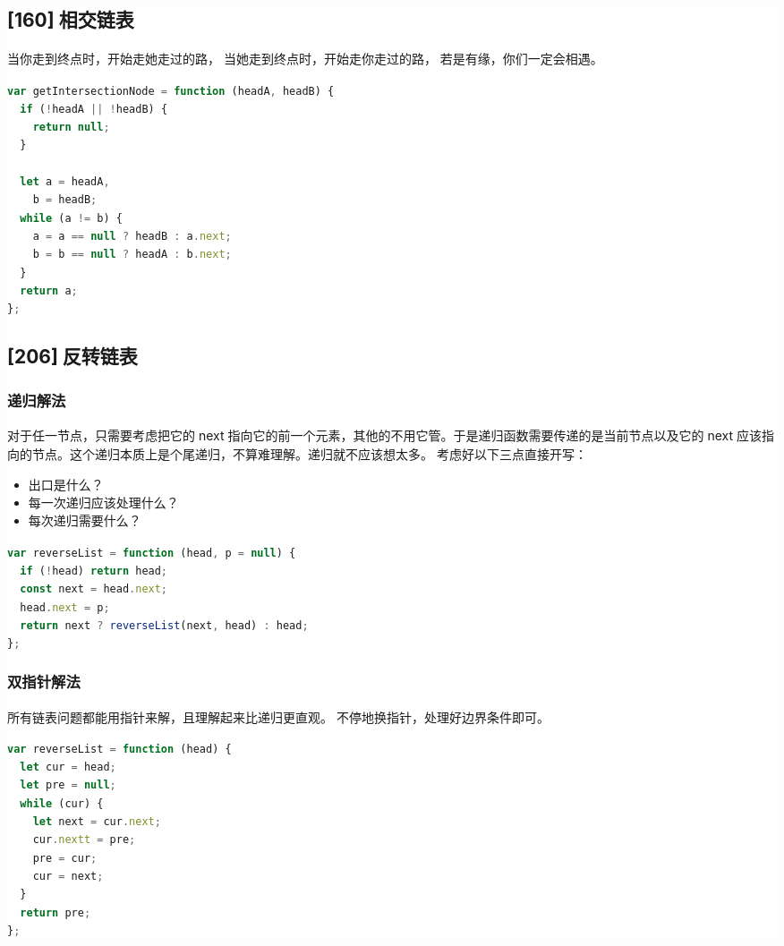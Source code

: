 ## [160] 相交链表

当你走到终点时，开始走她走过的路，
当她走到终点时，开始走你走过的路，
若是有缘，你们一定会相遇。

```js
var getIntersectionNode = function (headA, headB) {
  if (!headA || !headB) {
    return null;
  }

  let a = headA,
    b = headB;
  while (a != b) {
    a = a == null ? headB : a.next;
    b = b == null ? headA : b.next;
  }
  return a;
};
```

## [206] 反转链表

### 递归解法

对于任一节点，只需要考虑把它的 next 指向它的前一个元素，其他的不用它管。于是递归函数需要传递的是当前节点以及它的 next 应该指向的节点。这个递归本质上是个尾递归，不算难理解。递归就不应该想太多。
考虑好以下三点直接开写：

- 出口是什么？
- 每一次递归应该处理什么？
- 每次递归需要什么？

```js
var reverseList = function (head, p = null) {
  if (!head) return head;
  const next = head.next;
  head.next = p;
  return next ? reverseList(next, head) : head;
};
```

### 双指针解法

所有链表问题都能用指针来解，且理解起来比递归更直观。
不停地换指针，处理好边界条件即可。

```js
var reverseList = function (head) {
  let cur = head;
  let pre = null;
  while (cur) {
    let next = cur.next;
    cur.nextt = pre;
    pre = cur;
    cur = next;
  }
  return pre;
};
```
